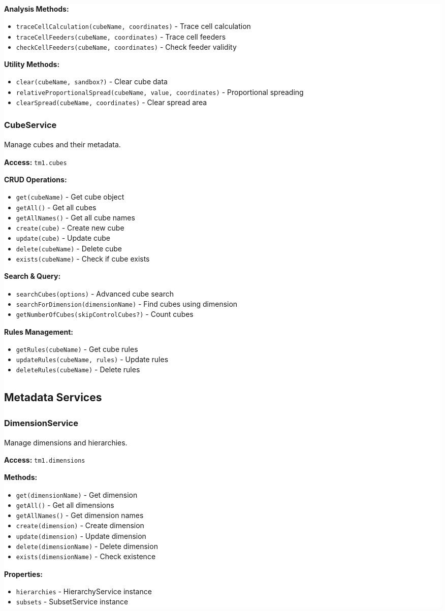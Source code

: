 **Analysis Methods:**
- `traceCellCalculation(cubeName, coordinates)` - Trace cell calculation
- `traceCellFeeders(cubeName, coordinates)` - Trace cell feeders
- `checkCellFeeders(cubeName, coordinates)` - Check feeder validity

**Utility Methods:**
- `clear(cubeName, sandbox?)` - Clear cube data
- `relativeProportionalSpread(cubeName, value, coordinates)` - Proportional spreading
- `clearSpread(cubeName, coordinates)` - Clear spread area

### CubeService

Manage cubes and their metadata.

**Access:** `tm1.cubes`

**CRUD Operations:**
- `get(cubeName)` - Get cube object
- `getAll()` - Get all cubes
- `getAllNames()` - Get all cube names
- `create(cube)` - Create new cube
- `update(cube)` - Update cube
- `delete(cubeName)` - Delete cube
- `exists(cubeName)` - Check if cube exists

**Search & Query:**
- `searchCubes(options)` - Advanced cube search
- `searchForDimension(dimensionName)` - Find cubes using dimension
- `getNumberOfCubes(skipControlCubes?)` - Count cubes

**Rules Management:**
- `getRules(cubeName)` - Get cube rules
- `updateRules(cubeName, rules)` - Update rules
- `deleteRules(cubeName)` - Delete rules

## Metadata Services

### DimensionService

Manage dimensions and hierarchies.

**Access:** `tm1.dimensions`

**Methods:**
- `get(dimensionName)` - Get dimension
- `getAll()` - Get all dimensions
- `getAllNames()` - Get dimension names
- `create(dimension)` - Create dimension
- `update(dimension)` - Update dimension
- `delete(dimensionName)` - Delete dimension
- `exists(dimensionName)` - Check existence

**Properties:**
- `hierarchies` - HierarchyService instance
- `subsets` - SubsetService instance
